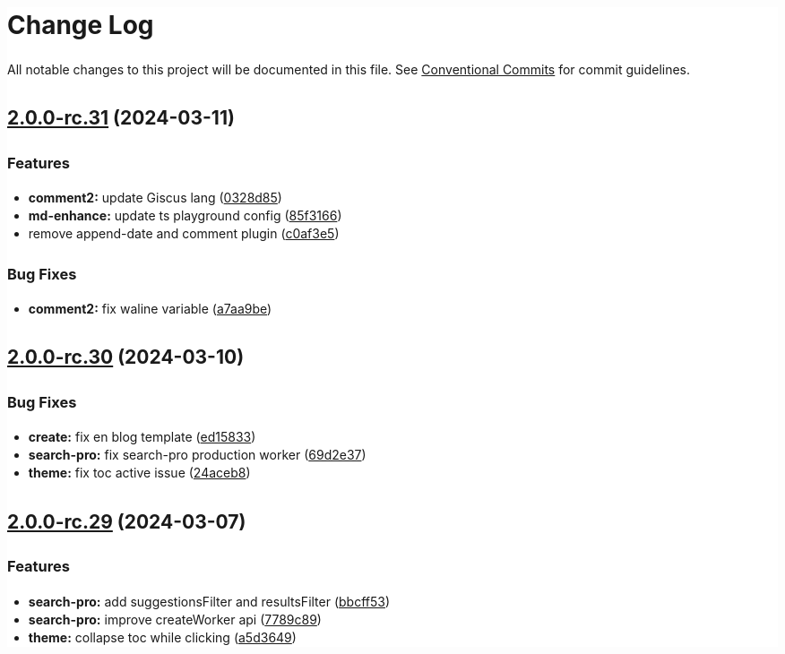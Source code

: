 # Change Log

All notable changes to this project will be documented in this file. See [Conventional Commits](https://conventionalcommits.org) for commit guidelines.



## [2.0.0-rc.31](https://github.com/vuepress-theme-hope/vuepress-theme-hope/compare/v2.0.0-rc.30...v2.0.0-rc.31) (2024-03-11)

### Features

- **comment2:** update Giscus lang ([0328d85](https://github.com/vuepress-theme-hope/vuepress-theme-hope/commit/0328d85fab62f18440cc4ef0d86ae00c3bb0d785))
- **md-enhance:** update ts playground config ([85f3166](https://github.com/vuepress-theme-hope/vuepress-theme-hope/commit/85f31669d3aaeb19f882f3b14f6a4df6c8aa5ec2))
- remove append-date and comment plugin ([c0af3e5](https://github.com/vuepress-theme-hope/vuepress-theme-hope/commit/c0af3e57113039b666ab47c41dd988c89b7a4a37))

### Bug Fixes

- **comment2:** fix waline variable ([a7aa9be](https://github.com/vuepress-theme-hope/vuepress-theme-hope/commit/a7aa9be63ad964691edaa10b6e2b50be5e44db8d))

## [2.0.0-rc.30](https://github.com/vuepress-theme-hope/vuepress-theme-hope/compare/v2.0.0-rc.29...v2.0.0-rc.30) (2024-03-10)

### Bug Fixes

- **create:** fix en blog template ([ed15833](https://github.com/vuepress-theme-hope/vuepress-theme-hope/commit/ed158334cc6ef488bd5bc88e9dee1ce7fec236e6))
- **search-pro:** fix search-pro production worker ([69d2e37](https://github.com/vuepress-theme-hope/vuepress-theme-hope/commit/69d2e370e95649b575786843228e4a7e71ea2e63))
- **theme:** fix toc active issue ([24aceb8](https://github.com/vuepress-theme-hope/vuepress-theme-hope/commit/24aceb8e5c0b7ece4cb97ab450790121f332efe4))

## [2.0.0-rc.29](https://github.com/vuepress-theme-hope/vuepress-theme-hope/compare/v2.0.0-rc.28...v2.0.0-rc.29) (2024-03-07)

### Features

- **search-pro:** add suggestionsFilter and resultsFilter ([bbcff53](https://github.com/vuepress-theme-hope/vuepress-theme-hope/commit/bbcff53be0359155d097519bd8b4a43090e27398))
- **search-pro:** improve createWorker api ([7789c89](https://github.com/vuepress-theme-hope/vuepress-theme-hope/commit/7789c8956862893beac53e1df028260cda434e82))
- **theme:** collapse toc while clicking ([a5d3649](https://github.com/vuepress-theme-hope/vuepress-theme-hope/commit/a5d364986d34dc5452e9e4d7a7523f576ca8d71e))
